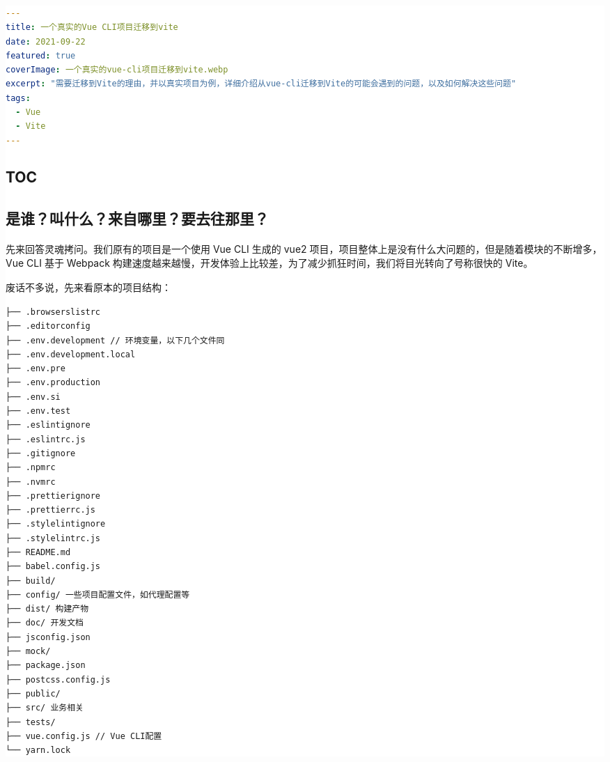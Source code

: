 ```yaml
---
title: 一个真实的Vue CLI项目迁移到vite
date: 2021-09-22
featured: true
coverImage: 一个真实的vue-cli项目迁移到vite.webp
excerpt: "需要迁移到Vite的理由，并以真实项目为例，详细介绍从vue-cli迁移到Vite的可能会遇到的问题，以及如何解决这些问题"
tags:
  - Vue
  - Vite
---
```


## TOC

## 是谁？叫什么？来自哪里？要去往那里？

先来回答灵魂拷问。我们原有的项目是一个使用 Vue CLI 生成的 vue2 项目，项目整体上是没有什么大问题的，但是随着模块的不断增多，Vue CLI 基于 Webpack 构建速度越来越慢，开发体验上比较差，为了减少抓狂时间，我们将目光转向了号称很快的 Vite。

废话不多说，先来看原本的项目结构：

```
├── .browserslistrc
├── .editorconfig
├── .env.development // 环境变量，以下几个文件同
├── .env.development.local
├── .env.pre
├── .env.production
├── .env.si
├── .env.test
├── .eslintignore
├── .eslintrc.js
├── .gitignore
├── .npmrc
├── .nvmrc
├── .prettierignore
├── .prettierrc.js
├── .stylelintignore
├── .stylelintrc.js
├── README.md
├── babel.config.js
├── build/
├── config/ 一些项目配置文件，如代理配置等
├── dist/ 构建产物
├── doc/ 开发文档
├── jsconfig.json
├── mock/
├── package.json
├── postcss.config.js
├── public/
├── src/ 业务相关
├── tests/
├── vue.config.js // Vue CLI配置
└── yarn.lock
```
